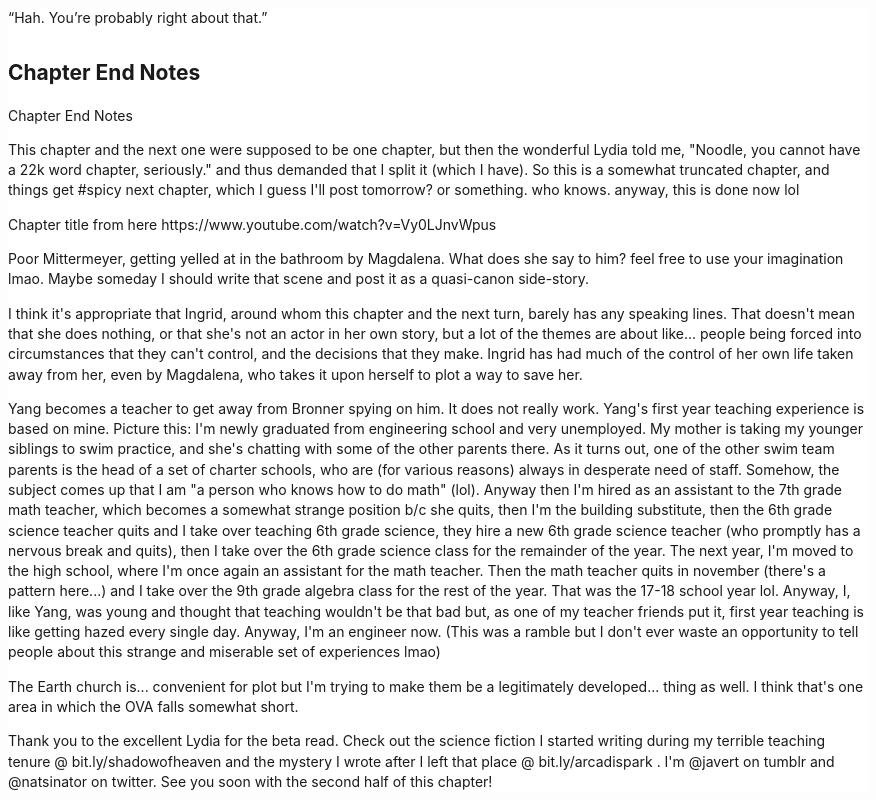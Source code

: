 “Hah\. You’re probably right about that\.”

## Chapter End Notes

Chapter End Notes

This chapter and the next one were supposed to be one chapter, but then the wonderful Lydia told me, "Noodle, you cannot have a 22k word chapter, seriously\." and thus demanded that I split it \(which I have\)\. So this is a somewhat truncated chapter, and things get \#spicy next chapter, which I guess I'll post tomorrow? or something\. who knows\. anyway, this is done now lol

Chapter title from here https://www\.youtube\.com/watch?v=Vy0LJnvWpus

Poor Mittermeyer, getting yelled at in the bathroom by Magdalena\. What does she say to him? feel free to use your imagination lmao\. Maybe someday I should write that scene and post it as a quasi\-canon side\-story\.

I think it's appropriate that Ingrid, around whom this chapter and the next turn, barely has any speaking lines\. That doesn't mean that she does nothing, or that she's not an actor in her own story, but a lot of the themes are about like\.\.\. people being forced into circumstances that they can't control, and the decisions that they make\. Ingrid has had much of the control of her own life taken away from her, even by Magdalena, who takes it upon herself to plot a way to save her\.

Yang becomes a teacher to get away from Bronner spying on him\. It does not really work\. Yang's first year teaching experience is based on mine\. Picture this: I'm newly graduated from engineering school and very unemployed\. My mother is taking my younger siblings to swim practice, and she's chatting with some of the other parents there\. As it turns out, one of the other swim team parents is the head of a set of charter schools, who are \(for various reasons\) always in desperate need of staff\. Somehow, the subject comes up that I am "a person who knows how to do math" \(lol\)\. Anyway then I'm hired as an assistant to the 7th grade math teacher, which becomes a somewhat strange position b/c she quits, then I'm the building substitute, then the 6th grade science teacher quits and I take over teaching 6th grade science, they hire a new 6th grade science teacher \(who promptly has a nervous break and quits\), then I take over the 6th grade science class for the remainder of the year\. The next year, I'm moved to the high school, where I'm once again an assistant for the math teacher\. Then the math teacher quits in november \(there's a pattern here\.\.\.\) and I take over the 9th grade algebra class for the rest of the year\. That was the 17\-18 school year lol\. Anyway, I, like Yang, was young and thought that teaching wouldn't be that bad but, as one of my teacher friends put it, first year teaching is like getting hazed every single day\. Anyway, I'm an engineer now\. \(This was a ramble but I don't ever waste an opportunity to tell people about this strange and miserable set of experiences lmao\)

The Earth church is\.\.\. convenient for plot but I'm trying to make them be a legitimately developed\.\.\. thing as well\. I think that's one area in which the OVA falls somewhat short\.

Thank you to the excellent Lydia for the beta read\. Check out the science fiction I started writing during my terrible teaching tenure @ bit\.ly/shadowofheaven and the mystery I wrote after I left that place @ bit\.ly/arcadispark \. I'm @javert on tumblr and @natsinator on twitter\. See you soon with the second half of this chapter\!


